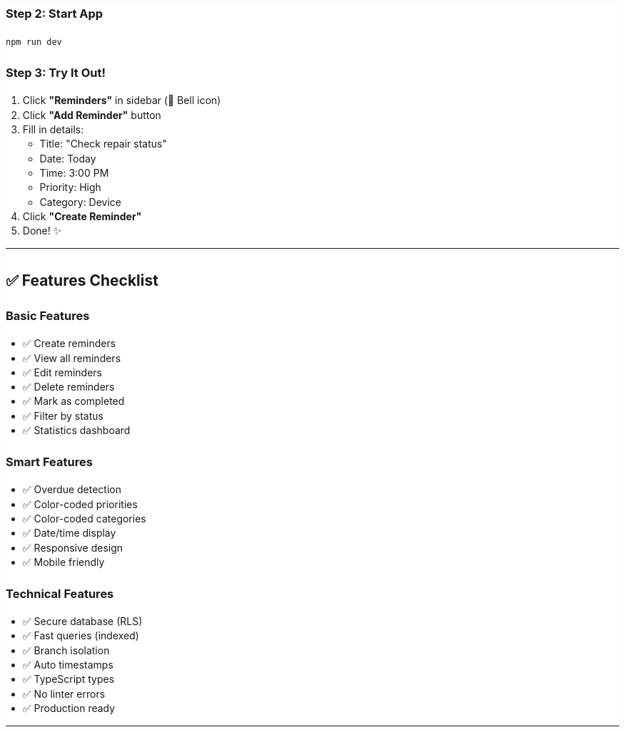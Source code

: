 ### Step 2: Start App

```bash
npm run dev
```

### Step 3: Try It Out!

1. Click **"Reminders"** in sidebar (🔔 Bell icon)
2. Click **"Add Reminder"** button
3. Fill in details:
   - Title: "Check repair status"
   - Date: Today
   - Time: 3:00 PM
   - Priority: High
   - Category: Device
4. Click **"Create Reminder"**
5. Done! ✨

---

## ✅ Features Checklist

### Basic Features
- ✅ Create reminders
- ✅ View all reminders
- ✅ Edit reminders
- ✅ Delete reminders
- ✅ Mark as completed
- ✅ Filter by status
- ✅ Statistics dashboard

### Smart Features
- ✅ Overdue detection
- ✅ Color-coded priorities
- ✅ Color-coded categories
- ✅ Date/time display
- ✅ Responsive design
- ✅ Mobile friendly

### Technical Features
- ✅ Secure database (RLS)
- ✅ Fast queries (indexed)
- ✅ Branch isolation
- ✅ Auto timestamps
- ✅ TypeScript types
- ✅ No linter errors
- ✅ Production ready

---
